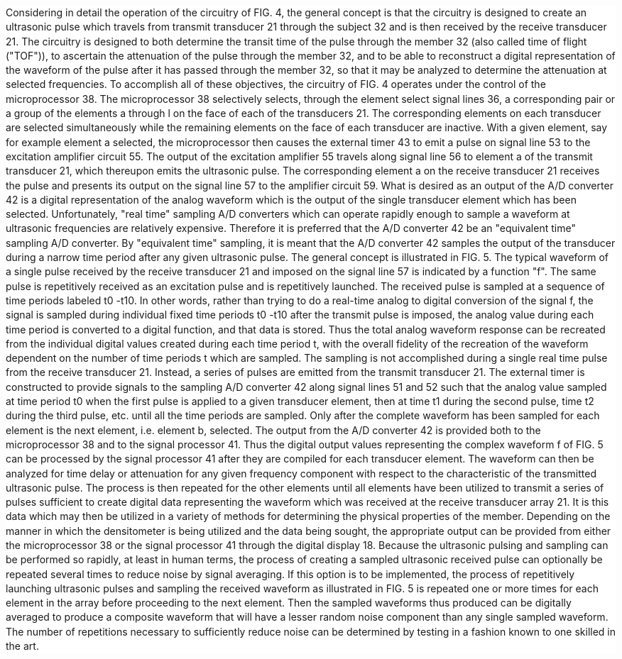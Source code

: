 Considering in detail the operation of the circuitry of FIG. 4, the general concept is that the circuitry is designed to create an ultrasonic pulse which travels from transmit transducer 21 through the subject 32 and is then received by the receive transducer 21. The circuitry is designed to both determine the transit time of the pulse through the member 32 (also called time of flight ("TOF")), to ascertain the attenuation of the pulse through the member 32, and to be able to reconstruct a digital representation of the waveform of the pulse after it has passed through the member 32, so that it may be analyzed to determine the attenuation at selected frequencies. To accomplish all of these objectives, the circuitry of FIG. 4 operates under the control of the microprocessor 38. The microprocessor 38 selectively selects, through the element select signal lines 36, a corresponding pair or a group of the elements a through l on the face of each of the transducers 21. The corresponding elements on each transducer are selected simultaneously while the remaining elements on the face of each transducer are inactive. With a given element, say for example element a selected, the microprocessor then causes the external timer 43 to emit a pulse on signal line 53 to the excitation amplifier circuit 55. The output of the excitation amplifier 55 travels along signal line 56 to element a of the transmit transducer 21, which thereupon emits the ultrasonic pulse. The corresponding element a on the receive transducer 21 receives the pulse and presents its output on the signal line 57 to the amplifier circuit 59. What is desired as an output of the A/D converter 42 is a digital representation of the analog waveform which is the output of the single transducer element which has been selected. Unfortunately, "real time" sampling A/D converters which can operate rapidly enough to sample a waveform at ultrasonic frequencies are relatively expensive. Therefore it is preferred that the A/D converter 42 be an "equivalent time" sampling A/D converter. By "equivalent time" sampling, it is meant that the A/D converter 42 samples the output of the transducer during a narrow time period after any given ultrasonic pulse. The general concept is illustrated in FIG. 5. The typical waveform of a single pulse received by the receive transducer 21 and imposed on the signal line 57 is indicated by a function "f". The same pulse is repetitively received as an excitation pulse and is repetitively launched. The received pulse is sampled at a sequence of time periods labeled t0 -t10. In other words, rather than trying to do a real-time analog to digital conversion of the signal f, the signal is sampled during individual fixed time periods t0 -t10 after the transmit pulse is imposed, the analog value during each time period is converted to a digital function, and that data is stored. Thus the total analog waveform response can be recreated from the individual digital values created during each time period t, with the overall fidelity of the recreation of the waveform dependent on the number of time periods t which are sampled. The sampling is not accomplished during a single real time pulse from the receive transducer 21. Instead, a series of pulses are emitted from the transmit transducer 21. The external timer is constructed to provide signals to the sampling A/D converter 42 along signal lines 51 and 52 such that the analog value sampled at time period t0 when the first pulse is applied to a given transducer element, then at time t1 during the second pulse, time t2 during the third pulse, etc. until all the time periods are sampled. Only after the complete waveform has been sampled for each element is the next element, i.e. element b, selected. The output from the A/D converter 42 is provided both to the microprocessor 38 and to the signal processor 41. Thus the digital output values representing the complex waveform f of FIG. 5 can be processed by the signal processor 41 after they are compiled for each transducer element. The waveform can then be analyzed for time delay or attenuation for any given frequency component with respect to the characteristic of the transmitted ultrasonic pulse. The process is then repeated for the other elements until all elements have been utilized to transmit a series of pulses sufficient to create digital data representing the waveform which was received at the receive transducer array 21. It is this data which may then be utilized in a variety of methods for determining the physical properties of the member. Depending on the manner in which the densitometer is being utilized and the data being sought, the appropriate output can be provided from either the microprocessor 38 or the signal processor 41 through the digital display 18.
Because the ultrasonic pulsing and sampling can be performed so rapidly, at least in human terms, the process of creating a sampled ultrasonic received pulse can optionally be repeated several times to reduce noise by signal averaging. If this option is to be implemented, the process of repetitively launching ultrasonic pulses and sampling the received waveform as illustrated in FIG. 5 is repeated one or more times for each element in the array before proceeding to the next element. Then the sampled waveforms thus produced can be digitally averaged to produce a composite waveform that will have a lesser random noise component than any single sampled waveform. The number of repetitions necessary to sufficiently reduce noise can be determined by testing in a fashion known to one skilled in the art.